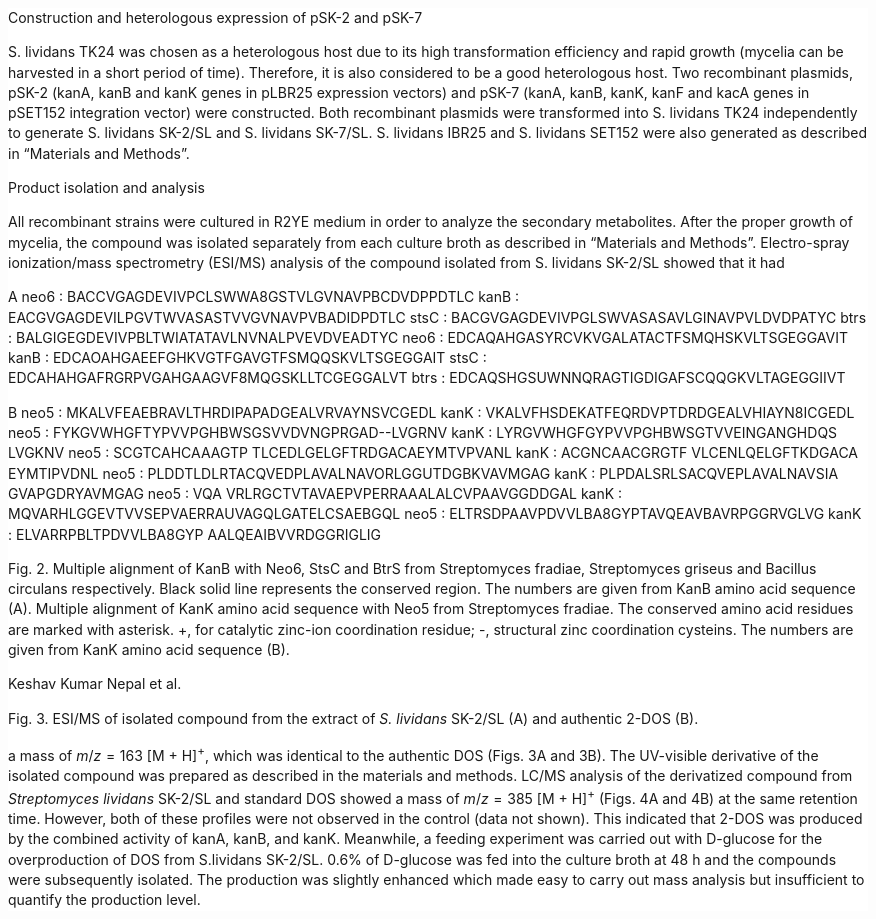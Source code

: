 Construction and heterologous expression of pSK-2 and pSK-7

S. lividans TK24 was chosen as a heterologous host due to its high transformation efficiency and rapid growth (mycelia can be harvested in a short period of time). Therefore, it is also considered to be a good heterologous host. Two recombinant plasmids, pSK-2 (kanA, kanB and kanK genes in pLBR25 expression vectors) and pSK-7 (kanA, kanB, kanK, kanF and kacA genes in pSET152 integration vector) were constructed. Both recombinant plasmids were transformed into S. lividans TK24 independently to generate S. lividans SK-2/SL and S. lividans SK-7/SL. S. lividans IBR25 and S. lividans SET152 were also generated as described in “Materials and Methods”.

Product isolation and analysis

All recombinant strains were cultured in R2YE medium in order to analyze the secondary metabolites. After the proper growth of mycelia, the compound was isolated separately from each culture broth as described in “Materials and Methods”. Electro-spray ionization/mass spectrometry (ESI/MS) analysis of the compound isolated from S. lividans SK-2/SL showed that it had

A
neo6 : BACCVGAGDEVIVPCLSWWA8GSTVLGVNAVPBCDVDPPDTLC
kanB : EACGVGAGDEVILPGVTWVASASTVVGVNAVPVBADIDPDTLC
stsC : BACGVGAGDEVIVPGLSWVASASAVLGINAVPVLDVDPATYC
btrs : BALGIGEGDEVIVPBLTWIATATAVLNVNALPVEVDVEADTYC
neo6 : EDCAQAHGASYRCVKVGALATACTFSMQHSKVLTSGEGGAVIT
kanB : EDCAOAHGAEEFGHKVGTFGAVGTFSMQQSKVLTSGEGGAIT
stsC : EDCAHAHGAFRGRPVGAHGAAGVF8MQGSKLLTCGEGGALVT
btrs : EDCAQSHGSUWNNQRAGTIGDIGAFSCQQGKVLTAGEGGIIVT

B
neo5 : MKALVFEAEBRAVLTHRDIPAPADGEALVRVAYNSVCGEDL
kanK : VKALVFHSDEKATFEQRDVPTDRDGEALVHIAYN8ICGEDL
neo5 : FYKGVWHGFTYPVVPGHBWSGSVVDVNGPRGAD--LVGRNV
kanK : LYRGVWHGFGYPVVPGHBWSGTVVEINGANGHDQS LVGKNV
neo5 : SCGTCAHCAAAGTP TLCEDLGELGFTRDGACAEYMTVPVANL
kanK : ACGNCAACGRGTF VLCENLQELGFTKDGACA EYMTIPVDNL
neo5 : PLDDTLDLRTACQVEDPLAVALNAVORLGGUTDGBKVAVMGAG
kanK : PLPDALSRLSACQVEPLAVALNAVSIA GVAPGDRYAVMGAG
neo5 : VQA VRLRGCTVTAVAEPVPERRAAALALCVPAAVGGDDGAL
kanK : MQVARHLGGEVTVVSEPVAERRAUVAGQLGATELCSAEBGQL
neo5 : ELTRSDPAAVPDVVLBA8GYPTAVQEAVBAVRPGGRVGLVG
kanK : ELVARRPBLTPDVVLBA8GYP AALQEAIBVVRDGGRIGLIG

Fig. 2. Multiple alignment of KanB with Neo6, StsC and BtrS from Streptomyces fradiae, Streptomyces griseus and Bacillus circulans respectively. Black solid line represents the conserved region. The numbers are given from KanB amino acid sequence (A). Multiple alignment of KanK amino acid sequence with Neo5 from Streptomyces fradiae. The conserved amino acid residues are marked with asterisk. +, for catalytic zinc-ion coordination residue; -, structural zinc coordination cysteins. The numbers are given from KanK amino acid sequence (B).

Keshav Kumar Nepal et al.

Fig. 3. ESI/MS of isolated compound from the extract of *S. lividans* SK-2/SL (A) and authentic 2-DOS (B).

a mass of $m/z = 163$ [M + H]$^+$, which was identical to the authentic DOS (Figs. 3A and 3B). The UV-visible derivative of the isolated compound was prepared as described in the materials and methods. LC/MS analysis of the derivatized compound from *Streptomyces lividans* SK-2/SL and standard DOS showed a mass of $m/z = 385$ [M + H]$^+$ (Figs. 4A and 4B) at the same retention time. However, both of these profiles were not observed in the control (data not shown). This indicated that 2-DOS was produced by the combined activity of kanA, kanB, and kanK. Meanwhile, a feeding experiment was carried out with D-glucose for the overproduction of DOS from S.lividans SK-2/SL. 0.6% of D-glucose was fed into the culture broth at 48 h and the compounds were subsequently isolated. The production was slightly enhanced which made easy to carry out mass analysis but insufficient to quantify the production level.
